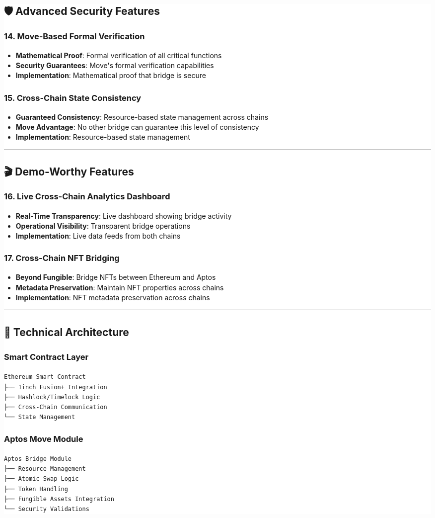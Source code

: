 ## 🛡️ **Advanced Security Features**

### **14. Move-Based Formal Verification**
- **Mathematical Proof**: Formal verification of all critical functions
- **Security Guarantees**: Move's formal verification capabilities
- **Implementation**: Mathematical proof that bridge is secure

### **15. Cross-Chain State Consistency**
- **Guaranteed Consistency**: Resource-based state management across chains
- **Move Advantage**: No other bridge can guarantee this level of consistency
- **Implementation**: Resource-based state management

---

## 🎬 **Demo-Worthy Features**

### **16. Live Cross-Chain Analytics Dashboard**
- **Real-Time Transparency**: Live dashboard showing bridge activity
- **Operational Visibility**: Transparent bridge operations
- **Implementation**: Live data feeds from both chains

### **17. Cross-Chain NFT Bridging**
- **Beyond Fungible**: Bridge NFTs between Ethereum and Aptos
- **Metadata Preservation**: Maintain NFT properties across chains
- **Implementation**: NFT metadata preservation across chains

---

## 🔧 **Technical Architecture**

### **Smart Contract Layer**
```
Ethereum Smart Contract
├── 1inch Fusion+ Integration
├── Hashlock/Timelock Logic
├── Cross-Chain Communication
└── State Management
```

### **Aptos Move Module**
```
Aptos Bridge Module
├── Resource Management
├── Atomic Swap Logic
├── Token Handling
├── Fungible Assets Integration
└── Security Validations
```
